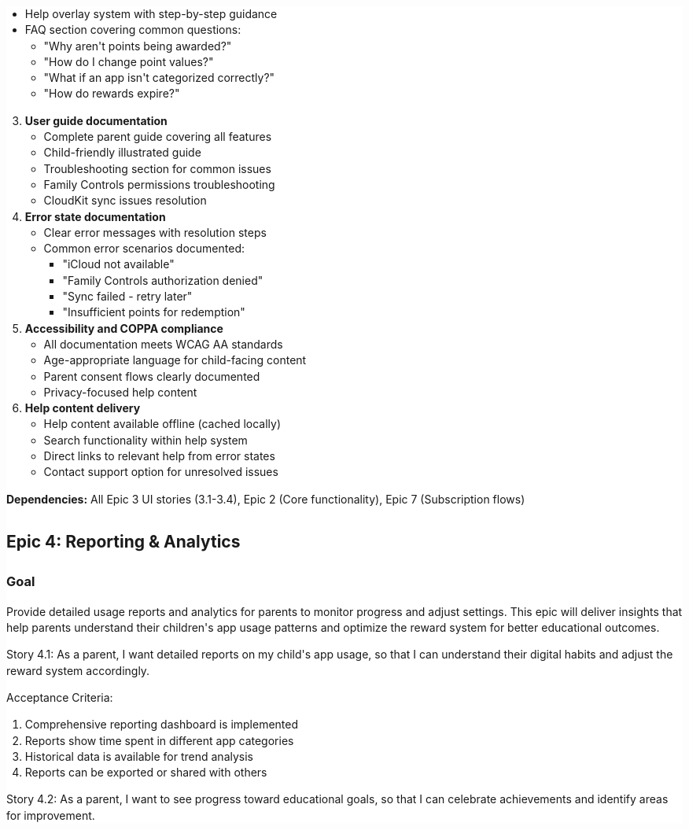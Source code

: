    - Help overlay system with step-by-step guidance
   - FAQ section covering common questions:
     - "Why aren't points being awarded?"
     - "How do I change point values?"
     - "What if an app isn't categorized correctly?"
     - "How do rewards expire?"
3. **User guide documentation**
   - Complete parent guide covering all features
   - Child-friendly illustrated guide
   - Troubleshooting section for common issues
   - Family Controls permissions troubleshooting
   - CloudKit sync issues resolution
4. **Error state documentation**
   - Clear error messages with resolution steps
   - Common error scenarios documented:
     - "iCloud not available"
     - "Family Controls authorization denied"
     - "Sync failed - retry later"
     - "Insufficient points for redemption"
5. **Accessibility and COPPA compliance**
   - All documentation meets WCAG AA standards
   - Age-appropriate language for child-facing content
   - Parent consent flows clearly documented
   - Privacy-focused help content
6. **Help content delivery**
   - Help content available offline (cached locally)
   - Search functionality within help system
   - Direct links to relevant help from error states
   - Contact support option for unresolved issues

**Dependencies:** All Epic 3 UI stories (3.1-3.4), Epic 2 (Core functionality), Epic 7 (Subscription flows)

## Epic 4: Reporting & Analytics

### Goal

Provide detailed usage reports and analytics for parents to monitor progress and adjust settings. This epic will deliver insights that help parents understand their children's app usage patterns and optimize the reward system for better educational outcomes.

Story 4.1: As a parent, I want detailed reports on my child's app usage, so that I can understand their digital habits and adjust the reward system accordingly.

Acceptance Criteria:
1. Comprehensive reporting dashboard is implemented
2. Reports show time spent in different app categories
3. Historical data is available for trend analysis
4. Reports can be exported or shared with others

Story 4.2: As a parent, I want to see progress toward educational goals, so that I can celebrate achievements and identify areas for improvement.
